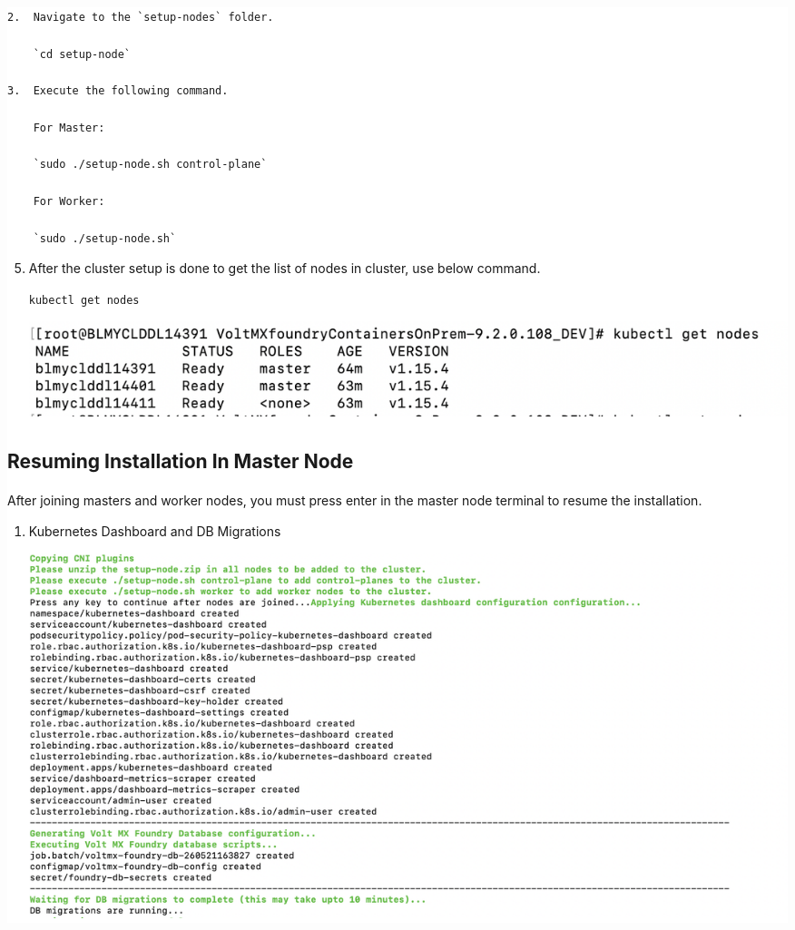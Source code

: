     2.  Navigate to the `setup-nodes` folder.

        `cd setup-node`

    3.  Execute the following command.

        For Master:

        `sudo ./setup-node.sh control-plane`

        For Worker:

        `sudo ./setup-node.sh`

5.  After the cluster setup is done to get the list of nodes in cluster, use below command.

    `kubectl get nodes`

    ![](Resources/Images/nodes.PNG)

## Resuming Installation In Master Node

After joining masters and worker nodes, you must press enter in the master node terminal to resume the installation.

1.  Kubernetes Dashboard and DB Migrations

    ![](Resources/Images/db.PNG)
